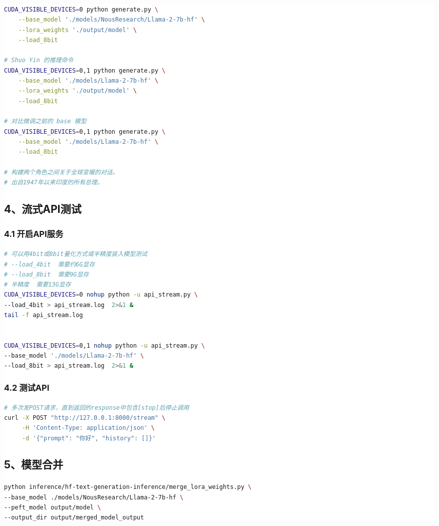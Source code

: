 ```bash
CUDA_VISIBLE_DEVICES=0 python generate.py \
    --base_model './models/NousResearch/Llama-2-7b-hf' \
    --lora_weights './output/model' \
    --load_8bit 

# Shuo Yin 的推理命令 
CUDA_VISIBLE_DEVICES=0,1 python generate.py \
    --base_model './models/Llama-2-7b-hf' \
    --lora_weights './output/model' \
    --load_8bit 

# 对比微调之前的 base 模型
CUDA_VISIBLE_DEVICES=0,1 python generate.py \
    --base_model './models/Llama-2-7b-hf' \
    --load_8bit 

# 构建两个角色之间关于全球变暖的对话。
# 出自1947年以来印度的所有总理。
```

## 4、流式API测试

### 4.1 开启API服务

```bash
# 可以用4bit或8bit量化方式或半精度装入模型测试
# --load_4bit  需要约6G显存
# --load_8bit  需要9G显存
# 半精度  需要13G显存
CUDA_VISIBLE_DEVICES=0 nohup python -u api_stream.py \
--load_4bit > api_stream.log  2>&1 &
tail -f api_stream.log 


CUDA_VISIBLE_DEVICES=0,1 nohup python -u api_stream.py \
--base_model './models/Llama-2-7b-hf' \
--load_8bit > api_stream.log  2>&1 &
```

### 4.2 测试API

```bash
# 多次发POST请求，直到返回的response中包含[stop]后停止调用
curl -X POST "http://127.0.0.1:8000/stream" \
     -H 'Content-Type: application/json' \
     -d '{"prompt": "你好", "history": []}'
```

## 5、模型合并

```bash
python inference/hf-text-generation-inference/merge_lora_weights.py \
--base_model ./models/NousResearch/Llama-2-7b-hf \
--peft_model output/model \
--output_dir output/merged_model_output
```
